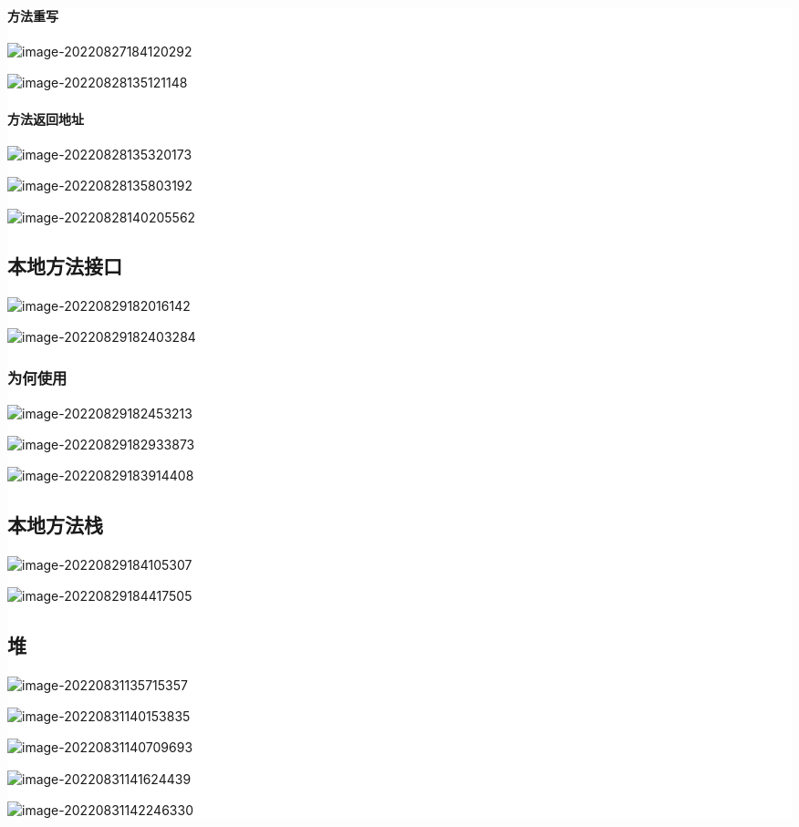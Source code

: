 #### 方法重写

![image-20220827184120292](D:\笔记\jvm.assets/image-20220827184120292.png)

![image-20220828135121148](D:\笔记\jvm.assets/image-20220828135121148.png)

#### 方法返回地址

![image-20220828135320173](D:\笔记\jvm.assets/image-20220828135320173.png)

![image-20220828135803192](D:\笔记\jvm.assets/image-20220828135803192.png)

![image-20220828140205562](D:\笔记\jvm.assets/image-20220828140205562.png)

## 本地方法接口

![image-20220829182016142](D:\笔记\jvm.assets/image-20220829182016142.png)

![image-20220829182403284](D:\笔记\jvm.assets/image-20220829182403284.png)

### 为何使用

![image-20220829182453213](D:\笔记\jvm.assets/image-20220829182453213.png)

![image-20220829182933873](D:\笔记\jvm.assets/image-20220829182933873.png)

![image-20220829183914408](D:\笔记\jvm.assets/image-20220829183914408.png)

## 本地方法栈

![image-20220829184105307](D:\笔记\jvm.assets/image-20220829184105307.png)

![image-20220829184417505](D:\笔记\jvm.assets/image-20220829184417505.png)

## 堆

![image-20220831135715357](D:\笔记\jvm.assets/image-20220831135715357.png)

![image-20220831140153835](D:\笔记\jvm.assets/image-20220831140153835.png)

![image-20220831140709693](D:\笔记\jvm.assets/image-20220831140709693.png)

![image-20220831141624439](D:\笔记\jvm.assets/image-20220831141624439.png)

![image-20220831142246330](D:\笔记\jvm.assets/image-20220831142246330.png)
